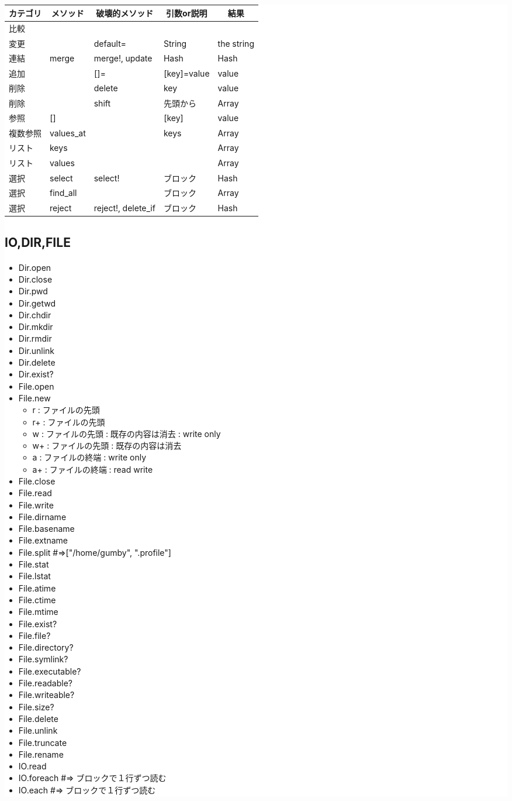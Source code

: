 
カテゴリ | メソッド | 破壊的メソッド | 引数or説明 | 結果 |
-- | -- | -- | -- | -- |
比較 |
変更 | | default= | String | the string
連結 | merge | merge!, update | Hash | Hash
追加 | | []= | [key]=value | value
削除 | | delete | key | value
削除 | | shift | 先頭から | Array
参照 | [] | | [key] | value
複数参照 | values_at | | keys | Array
リスト | keys | | | Array
リスト | values | | | Array
選択 | select | select! | ブロック | Hash
選択 | find_all | | ブロック | Array
選択 | reject | reject!, delete_if | ブロック | Hash

## IO,DIR,FILE

* Dir.open
* Dir.close
* Dir.pwd
* Dir.getwd
* Dir.chdir
* Dir.mkdir
* Dir.rmdir
* Dir.unlink
* Dir.delete
* Dir.exist?
* File.open
* File.new
  * r   : ファイルの先頭
  * r+  : ファイルの先頭
  * w   : ファイルの先頭 : 既存の内容は消去 : write only
  * w+  : ファイルの先頭 : 既存の内容は消去
  * a   : ファイルの終端 : write only
  * a+  : ファイルの終端 : read write
* File.close
* File.read
* File.write
* File.dirname
* File.basename
* File.extname
* File.split    #=>["/home/gumby", ".profile"]
* File.stat
* File.lstat
* File.atime
* File.ctime
* File.mtime
* File.exist?
* File.file?
* File.directory?
* File.symlink?
* File.executable?
* File.readable?
* File.writeable?
* File.size?
* File.delete
* File.unlink
* File.truncate
* File.rename
* IO.read
* IO.foreach    #=> ブロックで１行ずつ読む     
* IO.each       #=> ブロックで１行ずつ読む